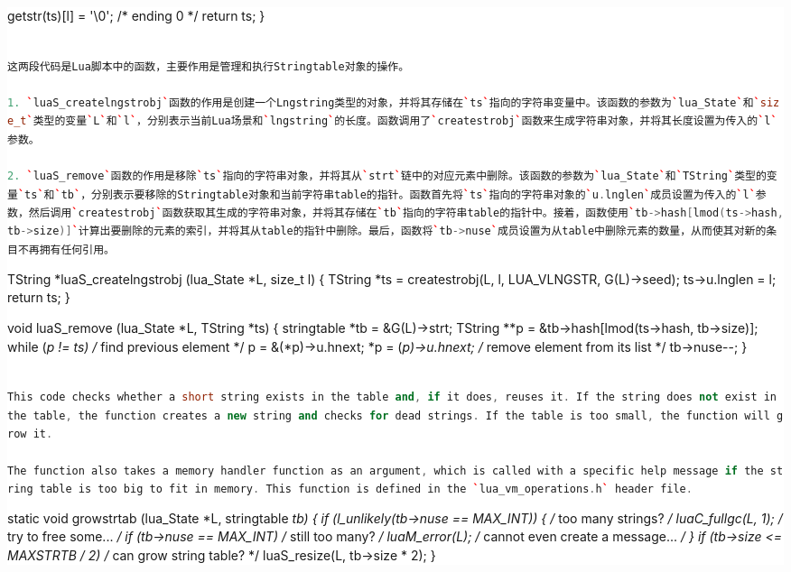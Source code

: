   getstr(ts)[l] = '\0';  /* ending 0 */
  return ts;
}


```cpp

这两段代码是Lua脚本中的函数，主要作用是管理和执行Stringtable对象的操作。

1. `luaS_createlngstrobj`函数的作用是创建一个Lngstring类型的对象，并将其存储在`ts`指向的字符串变量中。该函数的参数为`lua_State`和`size_t`类型的变量`L`和`l`，分别表示当前Lua场景和`lngstring`的长度。函数调用了`createstrobj`函数来生成字符串对象，并将其长度设置为传入的`l`参数。

2. `luaS_remove`函数的作用是移除`ts`指向的字符串对象，并将其从`strt`链中的对应元素中删除。该函数的参数为`lua_State`和`TString`类型的变量`ts`和`tb`，分别表示要移除的Stringtable对象和当前字符串table的指针。函数首先将`ts`指向的字符串对象的`u.lnglen`成员设置为传入的`l`参数，然后调用`createstrobj`函数获取其生成的字符串对象，并将其存储在`tb`指向的字符串table的指针中。接着，函数使用`tb->hash[lmod(ts->hash, tb->size)]`计算出要删除的元素的索引，并将其从table的指针中删除。最后，函数将`tb->nuse`成员设置为从table中删除元素的数量，从而使其对新的条目不再拥有任何引用。


```
TString *luaS_createlngstrobj (lua_State *L, size_t l) {
  TString *ts = createstrobj(L, l, LUA_VLNGSTR, G(L)->seed);
  ts->u.lnglen = l;
  return ts;
}


void luaS_remove (lua_State *L, TString *ts) {
  stringtable *tb = &G(L)->strt;
  TString **p = &tb->hash[lmod(ts->hash, tb->size)];
  while (*p != ts)  /* find previous element */
    p = &(*p)->u.hnext;
  *p = (*p)->u.hnext;  /* remove element from its list */
  tb->nuse--;
}


```cpp

This code checks whether a short string exists in the table and, if it does, reuses it. If the string does not exist in the table, the function creates a new string and checks for dead strings. If the table is too small, the function will grow it.

The function also takes a memory handler function as an argument, which is called with a specific help message if the string table is too big to fit in memory. This function is defined in the `lua_vm_operations.h` header file.


```
static void growstrtab (lua_State *L, stringtable *tb) {
  if (l_unlikely(tb->nuse == MAX_INT)) {  /* too many strings? */
    luaC_fullgc(L, 1);  /* try to free some... */
    if (tb->nuse == MAX_INT)  /* still too many? */
      luaM_error(L);  /* cannot even create a message... */
  }
  if (tb->size <= MAXSTRTB / 2)  /* can grow string table? */
    luaS_resize(L, tb->size * 2);
}

